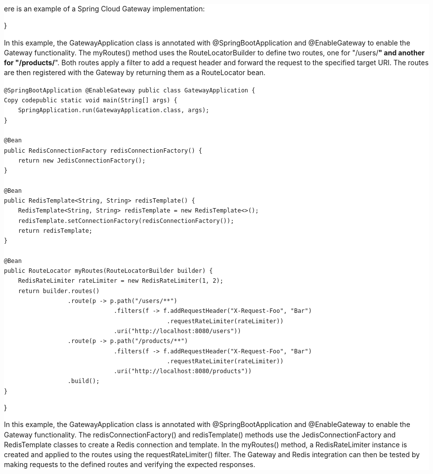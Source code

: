 ere is an example of a Spring Cloud Gateway implementation:



```

```

}

In this example, the GatewayApplication class is annotated with @SpringBootApplication and @EnableGateway to enable the Gateway functionality. The myRoutes() method uses the RouteLocatorBuilder to define two routes, one for "/users/**" and another for "/products/**". Both routes apply a filter to add a request header and forward the request to the specified target URI. The routes are then registered with the Gateway by returning them as a RouteLocator bean.



```
@SpringBootApplication @EnableGateway public class GatewayApplication {
Copy codepublic static void main(String[] args) {
    SpringApplication.run(GatewayApplication.class, args);
}

@Bean
public RedisConnectionFactory redisConnectionFactory() {
    return new JedisConnectionFactory();
}

@Bean
public RedisTemplate<String, String> redisTemplate() {
    RedisTemplate<String, String> redisTemplate = new RedisTemplate<>();
    redisTemplate.setConnectionFactory(redisConnectionFactory());
    return redisTemplate;
}

@Bean
public RouteLocator myRoutes(RouteLocatorBuilder builder) {
    RedisRateLimiter rateLimiter = new RedisRateLimiter(1, 2);
    return builder.routes()
                  .route(p -> p.path("/users/**")
                               .filters(f -> f.addRequestHeader("X-Request-Foo", "Bar")
                                              .requestRateLimiter(rateLimiter))
                               .uri("http://localhost:8080/users"))
                  .route(p -> p.path("/products/**")
                               .filters(f -> f.addRequestHeader("X-Request-Foo", "Bar")
                                              .requestRateLimiter(rateLimiter))
                               .uri("http://localhost:8080/products"))
                  .build();
}
```

}

In this example, the GatewayApplication class is annotated with @SpringBootApplication and @EnableGateway to enable the Gateway functionality. The redisConnectionFactory() and redisTemplate() methods use the JedisConnectionFactory and RedisTemplate classes to create a Redis connection and template. In the myRoutes() method, a RedisRateLimiter instance is created and applied to the routes using the requestRateLimiter() filter. The Gateway and Redis integration can then be tested by making requests to the defined routes and verifying the expected responses.
